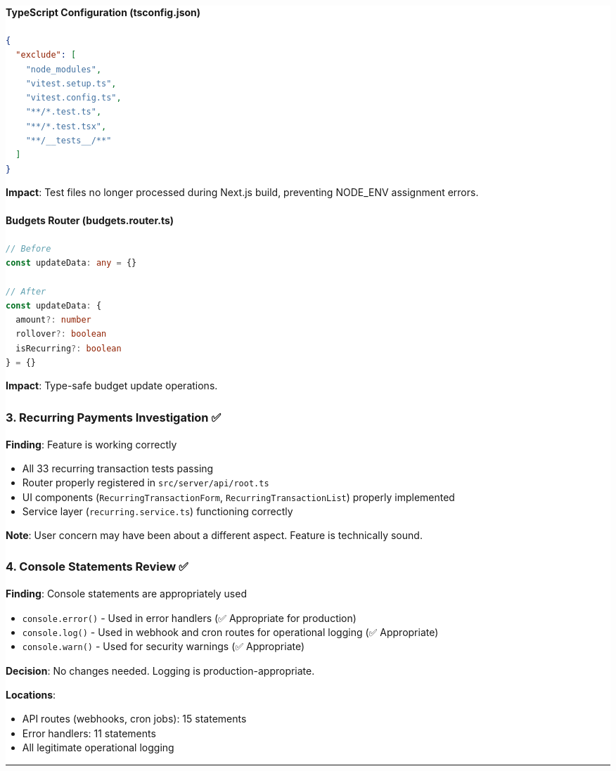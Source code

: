 #### TypeScript Configuration (tsconfig.json)
```json
{
  "exclude": [
    "node_modules",
    "vitest.setup.ts",
    "vitest.config.ts",
    "**/*.test.ts",
    "**/*.test.tsx",
    "**/__tests__/**"
  ]
}
```
**Impact**: Test files no longer processed during Next.js build, preventing NODE_ENV assignment errors.

#### Budgets Router (budgets.router.ts)
```typescript
// Before
const updateData: any = {}

// After
const updateData: {
  amount?: number
  rollover?: boolean
  isRecurring?: boolean
} = {}
```
**Impact**: Type-safe budget update operations.

### 3. Recurring Payments Investigation ✅

**Finding**: Feature is working correctly
- All 33 recurring transaction tests passing
- Router properly registered in `src/server/api/root.ts`
- UI components (`RecurringTransactionForm`, `RecurringTransactionList`) properly implemented
- Service layer (`recurring.service.ts`) functioning correctly

**Note**: User concern may have been about a different aspect. Feature is technically sound.

### 4. Console Statements Review ✅

**Finding**: Console statements are appropriately used
- `console.error()` - Used in error handlers (✅ Appropriate for production)
- `console.log()` - Used in webhook and cron routes for operational logging (✅ Appropriate)
- `console.warn()` - Used for security warnings (✅ Appropriate)

**Decision**: No changes needed. Logging is production-appropriate.

**Locations**:
- API routes (webhooks, cron jobs): 15 statements
- Error handlers: 11 statements
- All legitimate operational logging

---